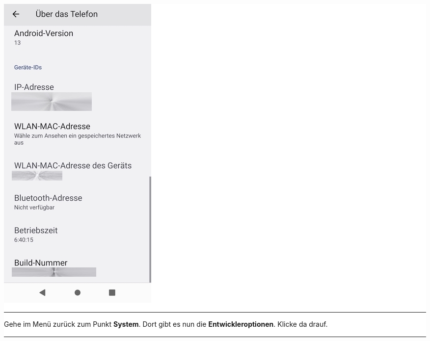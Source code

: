![Anleitung Bild 005](img/anleitung_android-backup_005.jpg)

---

Gehe im Menü zurück zum Punkt **System**. Dort gibt es nun die **Entwickleroptionen**. Klicke da drauf.

---
